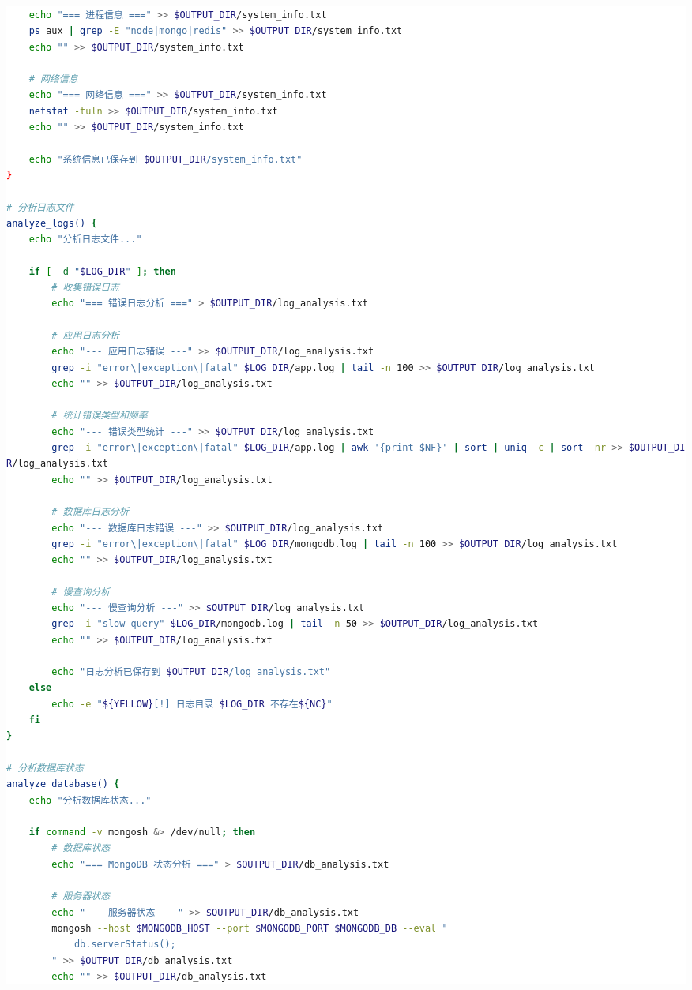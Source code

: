 ```bash
    echo "=== 进程信息 ===" >> $OUTPUT_DIR/system_info.txt
    ps aux | grep -E "node|mongo|redis" >> $OUTPUT_DIR/system_info.txt
    echo "" >> $OUTPUT_DIR/system_info.txt
    
    # 网络信息
    echo "=== 网络信息 ===" >> $OUTPUT_DIR/system_info.txt
    netstat -tuln >> $OUTPUT_DIR/system_info.txt
    echo "" >> $OUTPUT_DIR/system_info.txt
    
    echo "系统信息已保存到 $OUTPUT_DIR/system_info.txt"
}

# 分析日志文件
analyze_logs() {
    echo "分析日志文件..."
    
    if [ -d "$LOG_DIR" ]; then
        # 收集错误日志
        echo "=== 错误日志分析 ===" > $OUTPUT_DIR/log_analysis.txt
        
        # 应用日志分析
        echo "--- 应用日志错误 ---" >> $OUTPUT_DIR/log_analysis.txt
        grep -i "error\|exception\|fatal" $LOG_DIR/app.log | tail -n 100 >> $OUTPUT_DIR/log_analysis.txt
        echo "" >> $OUTPUT_DIR/log_analysis.txt
        
        # 统计错误类型和频率
        echo "--- 错误类型统计 ---" >> $OUTPUT_DIR/log_analysis.txt
        grep -i "error\|exception\|fatal" $LOG_DIR/app.log | awk '{print $NF}' | sort | uniq -c | sort -nr >> $OUTPUT_DIR/log_analysis.txt
        echo "" >> $OUTPUT_DIR/log_analysis.txt
        
        # 数据库日志分析
        echo "--- 数据库日志错误 ---" >> $OUTPUT_DIR/log_analysis.txt
        grep -i "error\|exception\|fatal" $LOG_DIR/mongodb.log | tail -n 100 >> $OUTPUT_DIR/log_analysis.txt
        echo "" >> $OUTPUT_DIR/log_analysis.txt
        
        # 慢查询分析
        echo "--- 慢查询分析 ---" >> $OUTPUT_DIR/log_analysis.txt
        grep -i "slow query" $LOG_DIR/mongodb.log | tail -n 50 >> $OUTPUT_DIR/log_analysis.txt
        echo "" >> $OUTPUT_DIR/log_analysis.txt
        
        echo "日志分析已保存到 $OUTPUT_DIR/log_analysis.txt"
    else
        echo -e "${YELLOW}[!] 日志目录 $LOG_DIR 不存在${NC}"
    fi
}

# 分析数据库状态
analyze_database() {
    echo "分析数据库状态..."
    
    if command -v mongosh &> /dev/null; then
        # 数据库状态
        echo "=== MongoDB 状态分析 ===" > $OUTPUT_DIR/db_analysis.txt
        
        # 服务器状态
        echo "--- 服务器状态 ---" >> $OUTPUT_DIR/db_analysis.txt
        mongosh --host $MONGODB_HOST --port $MONGODB_PORT $MONGODB_DB --eval "
            db.serverStatus();
        " >> $OUTPUT_DIR/db_analysis.txt
        echo "" >> $OUTPUT_DIR/db_analysis.txt
```